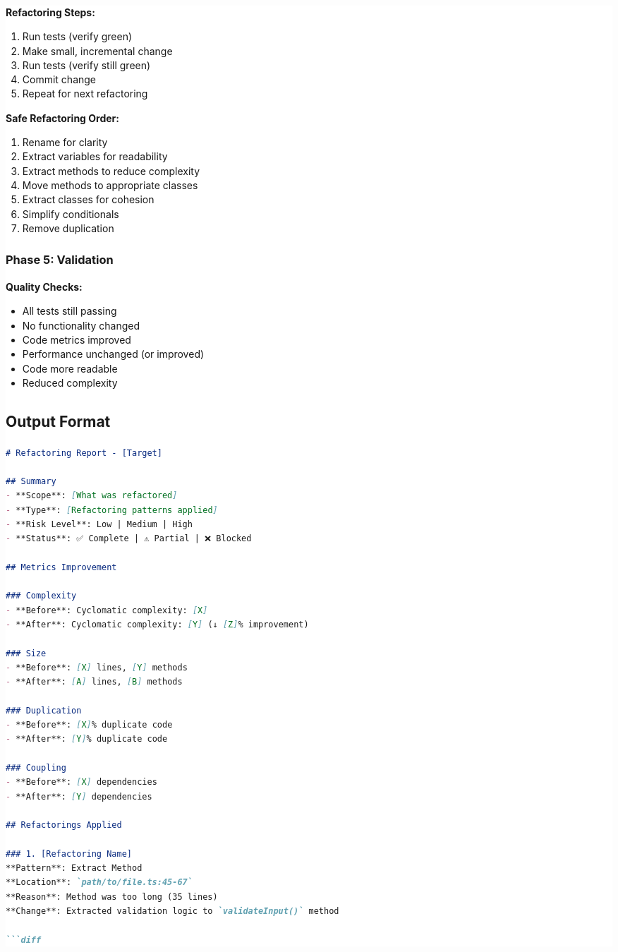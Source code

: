 **Refactoring Steps:**
1. Run tests (verify green)
2. Make small, incremental change
3. Run tests (verify still green)
4. Commit change
5. Repeat for next refactoring

**Safe Refactoring Order:**
1. Rename for clarity
2. Extract variables for readability
3. Extract methods to reduce complexity
4. Move methods to appropriate classes
5. Extract classes for cohesion
6. Simplify conditionals
7. Remove duplication

### Phase 5: Validation

**Quality Checks:**
- All tests still passing
- No functionality changed
- Code metrics improved
- Performance unchanged (or improved)
- Code more readable
- Reduced complexity

## Output Format

```markdown
# Refactoring Report - [Target]

## Summary
- **Scope**: [What was refactored]
- **Type**: [Refactoring patterns applied]
- **Risk Level**: Low | Medium | High
- **Status**: ✅ Complete | ⚠️ Partial | ❌ Blocked

## Metrics Improvement

### Complexity
- **Before**: Cyclomatic complexity: [X]
- **After**: Cyclomatic complexity: [Y] (↓ [Z]% improvement)

### Size
- **Before**: [X] lines, [Y] methods
- **After**: [A] lines, [B] methods

### Duplication
- **Before**: [X]% duplicate code
- **After**: [Y]% duplicate code

### Coupling
- **Before**: [X] dependencies
- **After**: [Y] dependencies

## Refactorings Applied

### 1. [Refactoring Name]
**Pattern**: Extract Method
**Location**: `path/to/file.ts:45-67`
**Reason**: Method was too long (35 lines)
**Change**: Extracted validation logic to `validateInput()` method

```diff
```